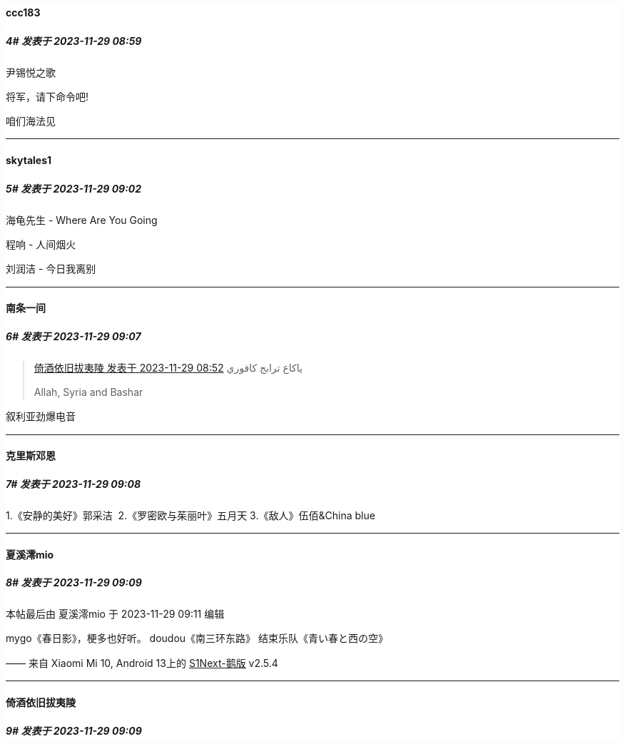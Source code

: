 ####  ccc183  
##### 4#       发表于 2023-11-29 08:59

尹锡悦之歌

将军，请下命令吧!

咱们海法见

*****

####  skytales1  
##### 5#       发表于 2023-11-29 09:02

海龟先生 - Where Are You Going

程响 - 人间烟火

刘润洁 - 今日我离别

*****

####  南条一间  
##### 6#       发表于 2023-11-29 09:07

<blockquote><a href="httphttps://bbs.saraba1st.com/2b/forum.php?mod=redirect&amp;goto=findpost&amp;pid=63167018&amp;ptid=2162286" target="_blank">倚酒依旧拔夷陵 发表于 2023-11-29 08:52</a>
ياكاع ترابج كافوري

Allah, Syria and Bashar</blockquote>
叙利亚劲爆电音

*****

####  克里斯邓恩  
##### 7#       发表于 2023-11-29 09:08

1.《安静的美好》郭采洁  2.《罗密欧与茱丽叶》五月天 3.《敌人》伍佰&amp;China blue 

*****

####  夏溪澪mio  
##### 8#       发表于 2023-11-29 09:09

 本帖最后由 夏溪澪mio 于 2023-11-29 09:11 编辑 

mygo《春日影》，梗多也好听。
doudou《南三环东路》
结束乐队《青い春と西の空》

—— 来自 Xiaomi Mi 10, Android 13上的 [S1Next-鹅版](https://github.com/ykrank/S1-Next/releases) v2.5.4

*****

####  倚酒依旧拔夷陵  
##### 9#       发表于 2023-11-29 09:09
